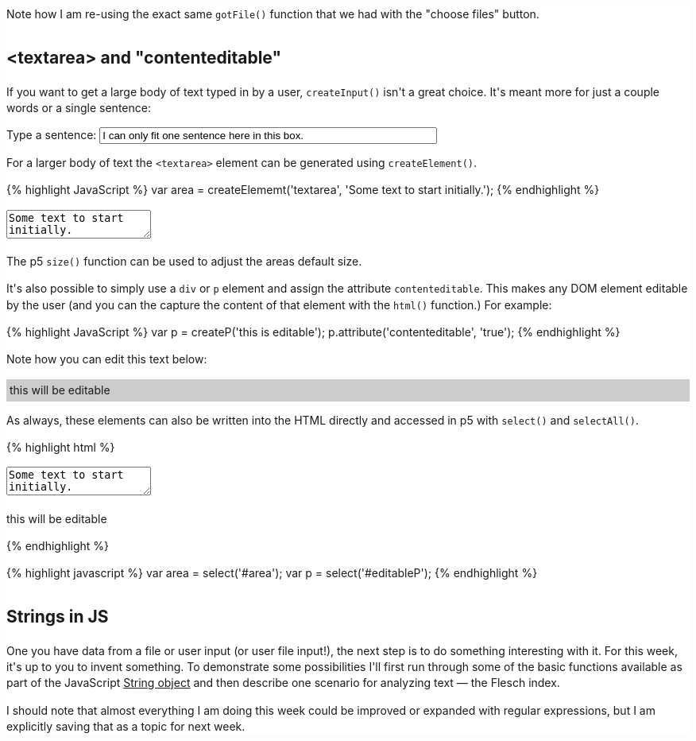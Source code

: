 Note how I am re-using the exact same `gotFile()` function that we had with the "choose files" button.

## &lt;textarea&gt; and "contenteditable"

If you want to get a large body of text typed in by a user, `createInput()` isn't a great choice.  It's meant more for just a couple words or a single sentence:

Type a sentence: <input size="50" value="I can only fit one sentence here in this box." />

For a larger body of text the `<textarea>` element can be generated using `createElement()`.

{% highlight JavaScript %}
var area = createElememt('textarea', 'Some text to start initially.');
{% endhighlight %}

<p><textarea>Some text to start initially.</textarea></p>

The p5 `size()` function can be used to adjust the areas default size.  

It's also possible to simply use a `div` or `p` element and assign the attribute `contenteditable`.  This makes any DOM element editable by the user (and you can the capture the content of that element with the `html()` function.)  For example:

{% highlight JavaScript %}
var p = createP('this is editable');
p.attribute('contenteditable', 'true');
{% endhighlight %}

Note how you can edit this text below:

<p contenteditable style = "padding: 4px; background-color: #CCC">this will be editable</p>

As always, these elements can also be written into the HTML directly and accessed in p5 with `select()` and `selectAll()`.

{% highlight html %}
<p><textarea id="area">Some text to start initially.</textarea></p>
<p contenteditable id="editableP">this will be editable</p>
{% endhighlight %}

{% highlight javascript %}
var area = select('#area');
var p = select('#editableP');
{% endhighlight %}


## Strings in JS

One you have data from a file or user input (or user file input!), the next step is to do something interesting with it.  For this week, it's up to you to invent something.  To demonstrate some possibilities I'll first run through some of the basic functions available as part of the JavaScript [String object](https://developer.mozilla.org/en-US/docs/Web/JavaScript/Reference/Global_Objects/String) and then describe one scenario for analyzing text — the Flesch index.

I should note that almost everything I am doing this week could be improved or expanded with regular expressions, but I am explicitly saving that as a topic for next week.
